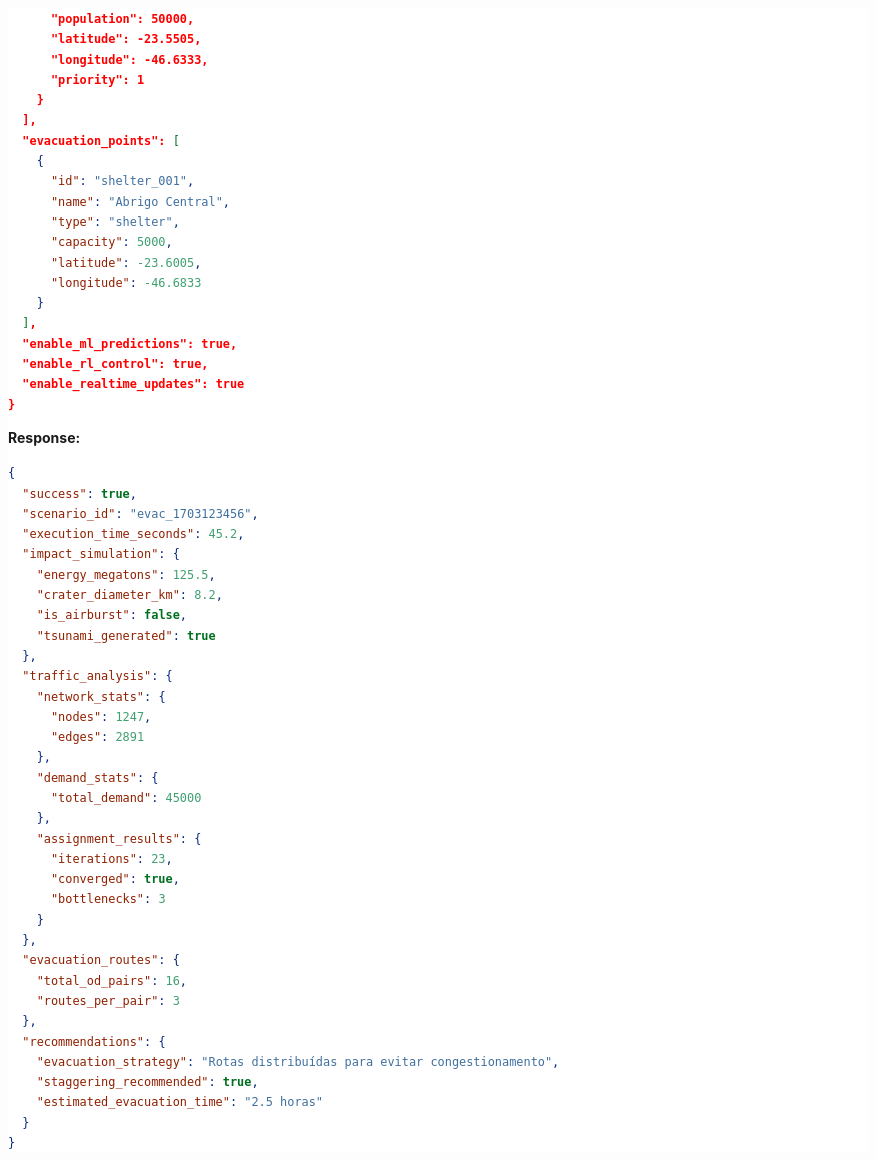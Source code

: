 ```json
      "population": 50000,
      "latitude": -23.5505,
      "longitude": -46.6333,
      "priority": 1
    }
  ],
  "evacuation_points": [
    {
      "id": "shelter_001",
      "name": "Abrigo Central",
      "type": "shelter",
      "capacity": 5000,
      "latitude": -23.6005,
      "longitude": -46.6833
    }
  ],
  "enable_ml_predictions": true,
  "enable_rl_control": true,
  "enable_realtime_updates": true
}
```

**Response:**
```json
{
  "success": true,
  "scenario_id": "evac_1703123456",
  "execution_time_seconds": 45.2,
  "impact_simulation": {
    "energy_megatons": 125.5,
    "crater_diameter_km": 8.2,
    "is_airburst": false,
    "tsunami_generated": true
  },
  "traffic_analysis": {
    "network_stats": {
      "nodes": 1247,
      "edges": 2891
    },
    "demand_stats": {
      "total_demand": 45000
    },
    "assignment_results": {
      "iterations": 23,
      "converged": true,
      "bottlenecks": 3
    }
  },
  "evacuation_routes": {
    "total_od_pairs": 16,
    "routes_per_pair": 3
  },
  "recommendations": {
    "evacuation_strategy": "Rotas distribuídas para evitar congestionamento",
    "staggering_recommended": true,
    "estimated_evacuation_time": "2.5 horas"
  }
}
```
